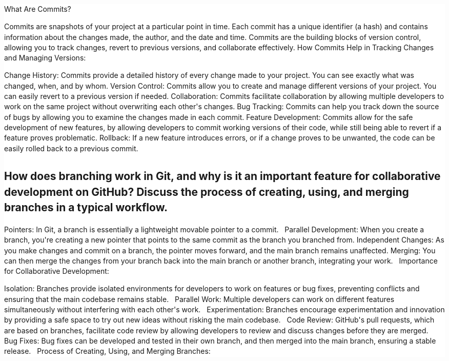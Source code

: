 What Are Commits?

Commits are snapshots of your project at a particular point in time.
Each commit has a unique identifier (a hash) and contains information about the changes made, the author, and the date and time.
Commits are the building blocks of version control, allowing you to track changes, revert to previous versions, and collaborate effectively.
How Commits Help in Tracking Changes and Managing Versions:

Change History:
Commits provide a detailed history of every change made to your project. You can see exactly what was changed, when, and by whom.
Version Control:
Commits allow you to create and manage different versions of your project. You can easily revert to a previous version if needed.
Collaboration:
Commits facilitate collaboration by allowing multiple developers to work on the same project without overwriting each other's changes.
Bug Tracking:
Commits can help you track down the source of bugs by allowing you to examine the changes made in each commit.
Feature Development:
Commits allow for the safe development of new features, by allowing developers to commit working versions of their code, while still being able to revert if a feature proves problematic.
Rollback:
If a new feature introduces errors, or if a change proves to be unwanted, the code can be easily rolled back to a previous commit.






## How does branching work in Git, and why is it an important feature for collaborative development on GitHub? Discuss the process of creating, using, and merging branches in a typical workflow.
Pointers:
In Git, a branch is essentially a lightweight movable pointer to a commit.   
Parallel Development:
When you create a branch, you're creating a new pointer that points to the same commit as the branch you branched from.
Independent Changes:
As you make changes and commit on a branch, the pointer moves forward, and the main branch remains unaffected.
Merging:
You can then merge the changes from your branch back into the main branch or another branch, integrating your work.   
Importance for Collaborative Development:

Isolation:
Branches provide isolated environments for developers to work on features or bug fixes, preventing conflicts and ensuring that the main codebase remains stable.   
Parallel Work:
Multiple developers can work on different features simultaneously without interfering with each other's work.   
Experimentation:
Branches encourage experimentation and innovation by providing a safe space to try out new ideas without risking the main codebase.   
Code Review:
GitHub's pull requests, which are based on branches, facilitate code review by allowing developers to review and discuss changes before they are merged.   
Bug Fixes:
Bug fixes can be developed and tested in their own branch, and then merged into the main branch, ensuring a stable release.   
Process of Creating, Using, and Merging Branches:
